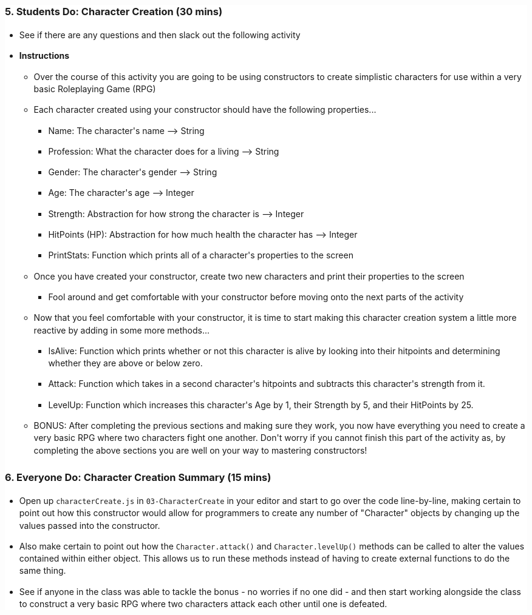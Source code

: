 ### 5. Students Do: Character Creation (30 mins)

* See if there are any questions and then slack out the following activity

* **Instructions**

  * Over the course of this activity you are going to be using constructors to create simplistic characters for use within a very basic Roleplaying Game (RPG)

  * Each character created using your constructor should have the following properties...

    * Name: The character's name --> String

    * Profession: What the character does for a living --> String

    * Gender: The character's gender --> String

    * Age: The character's age --> Integer

    * Strength: Abstraction for how strong the character is --> Integer

    * HitPoints (HP): Abstraction for how much health the character has --> Integer

    * PrintStats: Function which prints all of a character's properties to the screen

  * Once you have created your constructor, create two new characters and print their properties to the screen

    * Fool around and get comfortable with your constructor before moving onto the next parts of the activity

  * Now that you feel comfortable with your constructor, it is time to start making this character creation system a little more reactive by adding in some more methods...

    * IsAlive: Function which prints whether or not this character is alive by looking into their hitpoints and determining whether they are above or below zero.

    * Attack: Function which takes in a second character's hitpoints and subtracts this character's strength from it.

    * LevelUp: Function which increases this character's Age by 1, their Strength by 5, and their HitPoints by 25.

  * BONUS: After completing the previous sections and making sure they work, you now have everything you need to create a very basic RPG where two characters fight one another. Don't worry if you cannot finish this part of the activity as, by completing the above sections you are well on your way to mastering constructors!

### 6. Everyone Do: Character Creation Summary (15 mins)

* Open up `characterCreate.js` in `03-CharacterCreate` in your editor and start to go over the code line-by-line, making certain to point out how this constructor would allow for programmers to create any number of "Character" objects by changing up the values passed into the constructor.

* Also make certain to point out how the `Character.attack()` and `Character.levelUp()` methods can be called to alter the values contained within either object. This allows us to run these methods instead of having to create external functions to do the same thing.

* See if anyone in the class was able to tackle the bonus - no worries if no one did - and then start working alongside the class to construct a very basic RPG where two characters attack each other until one is defeated.
